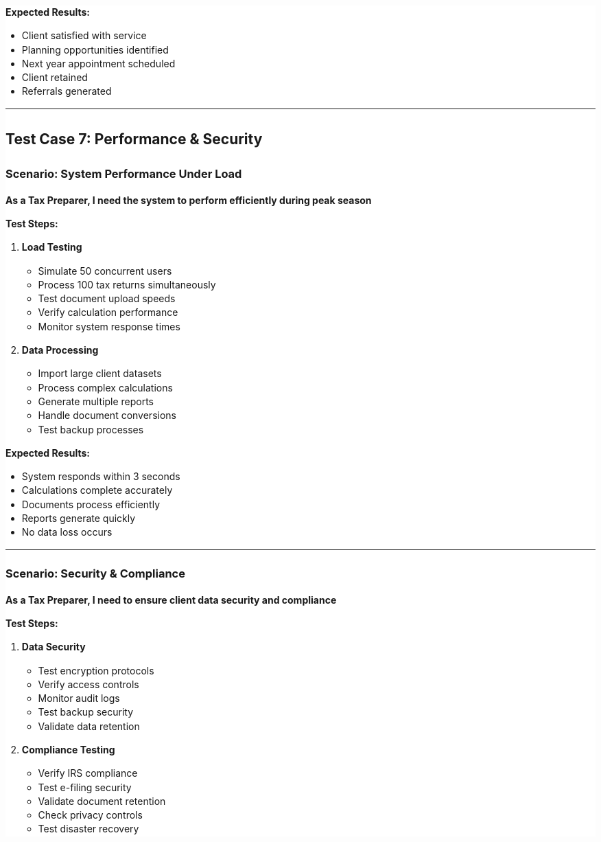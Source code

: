 **Expected Results:**
- Client satisfied with service
- Planning opportunities identified
- Next year appointment scheduled
- Client retained
- Referrals generated

---

## Test Case 7: Performance & Security

### Scenario: System Performance Under Load
**As a Tax Preparer, I need the system to perform efficiently during peak season**

**Test Steps:**
1. **Load Testing**
   - Simulate 50 concurrent users
   - Process 100 tax returns simultaneously
   - Test document upload speeds
   - Verify calculation performance
   - Monitor system response times

2. **Data Processing**
   - Import large client datasets
   - Process complex calculations
   - Generate multiple reports
   - Handle document conversions
   - Test backup processes

**Expected Results:**
- System responds within 3 seconds
- Calculations complete accurately
- Documents process efficiently
- Reports generate quickly
- No data loss occurs

---

### Scenario: Security & Compliance
**As a Tax Preparer, I need to ensure client data security and compliance**

**Test Steps:**
1. **Data Security**
   - Test encryption protocols
   - Verify access controls
   - Monitor audit logs
   - Test backup security
   - Validate data retention

2. **Compliance Testing**
   - Verify IRS compliance
   - Test e-filing security
   - Validate document retention
   - Check privacy controls
   - Test disaster recovery
